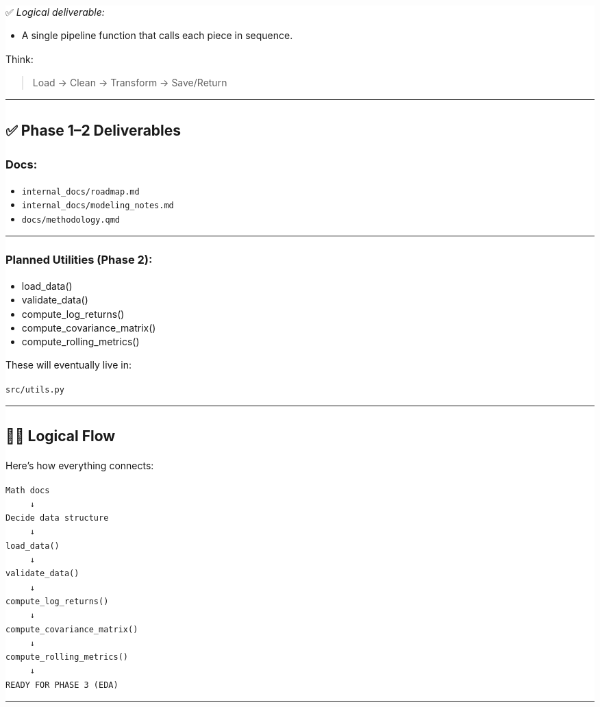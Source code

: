 ✅ *Logical deliverable:*

- A single pipeline function that calls each piece in sequence.

Think:

> Load → Clean → Transform → Save/Return

---

## ✅ Phase 1–2 Deliverables

### Docs:

- `internal_docs/roadmap.md`
- `internal_docs/modeling_notes.md`
- `docs/methodology.qmd`

---

### Planned Utilities (Phase 2):

- load_data()
- validate_data()
- compute_log_returns()
- compute_covariance_matrix()
- compute_rolling_metrics()

These will eventually live in:

```
src/utils.py
```

---

## 🤹‍♂️ Logical Flow

Here’s how everything connects:

```
Math docs
     ↓
Decide data structure
     ↓
load_data()
     ↓
validate_data()
     ↓
compute_log_returns()
     ↓
compute_covariance_matrix()
     ↓
compute_rolling_metrics()
     ↓
READY FOR PHASE 3 (EDA)
```

---